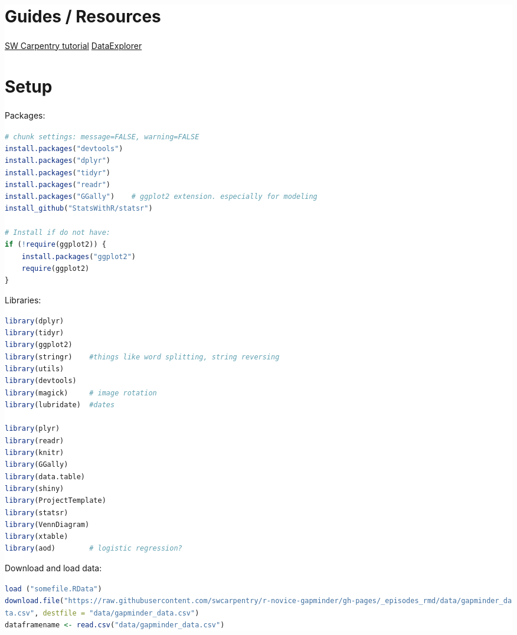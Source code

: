 # Guides / Resources
[SW Carpentry tutorial](https://swcarpentry.github.io/r-novice-gapminder/)
[DataExplorer](https://cran.r-project.org/web/packages/DataExplorer/vignettes/dataexplorer-intro.html)


# Setup

Packages:
```r
# chunk settings: message=FALSE, warning=FALSE
install.packages("devtools")
install.packages("dplyr")
install.packages("tidyr")
install.packages("readr")
install.packages("GGally")    # ggplot2 extension. especially for modeling
install_github("StatsWithR/statsr")

# Install if do not have:
if (!require(ggplot2)) {
    install.packages("ggplot2")
    require(ggplot2)
}
```

Libraries:
```r
library(dplyr)
library(tidyr)
library(ggplot2)
library(stringr)    #things like word splitting, string reversing
library(utils)
library(devtools)
library(magick)     # image rotation
library(lubridate)  #dates

library(plyr)
library(readr)
library(knitr)
library(GGally)
library(data.table)
library(shiny)
library(ProjectTemplate)
library(statsr)
library(VennDiagram)
library(xtable)
library(aod)        # logistic regression?
```

Download and load data:
```r
load ("somefile.RData")
download.file("https://raw.githubusercontent.com/swcarpentry/r-novice-gapminder/gh-pages/_episodes_rmd/data/gapminder_data.csv", destfile = "data/gapminder_data.csv")
dataframename <- read.csv("data/gapminder_data.csv")
```
